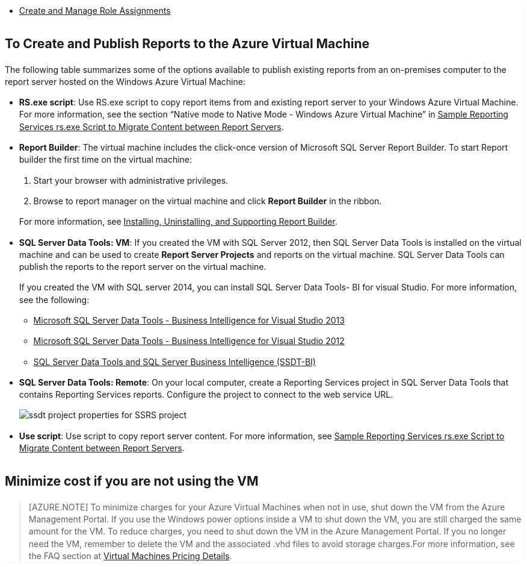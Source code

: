 - [Create and Manage Role Assignments](https://msdn.microsoft.com/zh-cn/library/ms155843.aspx)

## To Create and Publish Reports to the Azure Virtual Machine

The following table summarizes some of the options available to publish existing reports from an on-premises computer to the report server hosted on the Windows Azure Virtual Machine:

- **RS.exe script**: Use RS.exe script to copy report items from and existing report server to your Windows Azure Virtual Machine. For more information, see the section “Native mode to Native Mode - Windows Azure Virtual Machine” in [Sample Reporting Services rs.exe Script to Migrate Content between Report Servers](https://msdn.microsoft.com/zh-cn/library/dn531017.aspx).

- **Report Builder**: The virtual machine includes the click-once version of Microsoft SQL Server Report Builder. To start Report builder the first time on the virtual machine:

	1. Start your browser with administrative privileges.
	
	1. Browse to report manager on the virtual machine and click **Report Builder**  in the ribbon.

	For more information, see [Installing, Uninstalling, and Supporting Report Builder](https://technet.microsoft.com/zh-cn/library/dd207038.aspx).

- **SQL Server Data Tools: VM**:  If you created the VM with SQL Server 2012, then SQL Server Data Tools is installed on the virtual machine and can be used to create **Report Server Projects** and reports on the virtual machine. SQL Server Data Tools can publish the reports to the report server on the virtual machine.
	
	If you created the VM with SQL server 2014, you can install SQL Server Data Tools- BI for visual Studio. For more information, see the following:

	- [Microsoft SQL Server Data Tools - Business Intelligence for Visual Studio 2013](https://www.microsoft.com/download/details.aspx?id=42313)

	- [Microsoft SQL Server Data Tools - Business Intelligence for Visual Studio 2012](https://www.microsoft.com/download/details.aspx?id=36843)

	- [SQL Server Data Tools and SQL Server Business Intelligence (SSDT-BI)](http://curah.microsoft.com/30004/sql-server-data-tools-ssdt-and-sql-server-business-intelligence)

- **SQL Server Data Tools: Remote**:  On your local computer, create a Reporting Services project in SQL Server Data Tools that contains Reporting Services reports. Configure the project to connect to the web service URL.

	![ssdt project properties for SSRS project](./media/virtual-machines-sql-server-create-native-mode-report-server-powershell/IC650114.gif)

- **Use script**: Use script to copy report server content. For more information, see [Sample Reporting Services rs.exe Script to Migrate Content between Report Servers](https://msdn.microsoft.com/zh-cn/library/dn531017.aspx).

## Minimize cost if you are not using the VM

>[AZURE.NOTE] To minimize charges for your Azure Virtual Machines when not in use, shut down the VM from the Azure Management Portal. If you use the Windows power options inside a VM to shut down the VM, you are still charged the same amount for the VM. To reduce charges, you need to shut down the VM in the Azure Management Portal. If you no longer need the VM, remember to delete the VM and the associated .vhd files to avoid storage charges.For more information, see the FAQ section at [Virtual Machines Pricing Details](/home/features/virtual-machines/#price).

